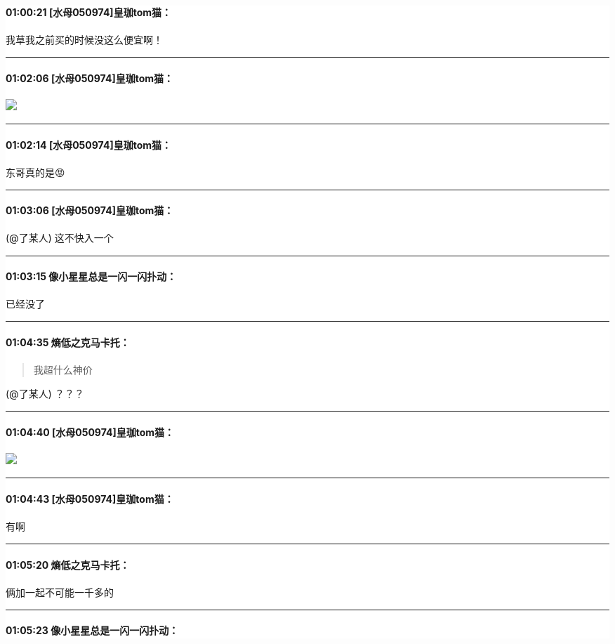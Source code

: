 #### 01:00:21  [水母050974]皇珈tom猫：

我草我之前买的时候没这么便宜啊！

*****

#### 01:02:06  [水母050974]皇珈tom猫：

![](http://gchat.qpic.cn/gchatpic_new/2115895348/614391357-2439466581-DA018FA4F6D1EA3D6177F0F174FBB33E/0?term=2")

*****

#### 01:02:14  [水母050974]皇珈tom猫：

东哥真的是😡

*****

#### 01:03:06  [水母050974]皇珈tom猫：

(@了某人)  这不快入一个

*****

#### 01:03:15  像小星星总是一闪一闪扑动：

已经没了

*****

#### 01:04:35  熵低之克马卡托：

<blockquote>我超什么神价</blockquote>
 (@了某人)  ？？？

*****

#### 01:04:40  [水母050974]皇珈tom猫：

![](http://gchat.qpic.cn/gchatpic_new/2115895348/614391357-2484371197-2DA34DCCF67EE83E248BFDAAEC1A3719/0?term=2")

*****

#### 01:04:43  [水母050974]皇珈tom猫：

有啊

*****

#### 01:05:20  熵低之克马卡托：

俩加一起不可能一千多的

*****

#### 01:05:23  像小星星总是一闪一闪扑动：
